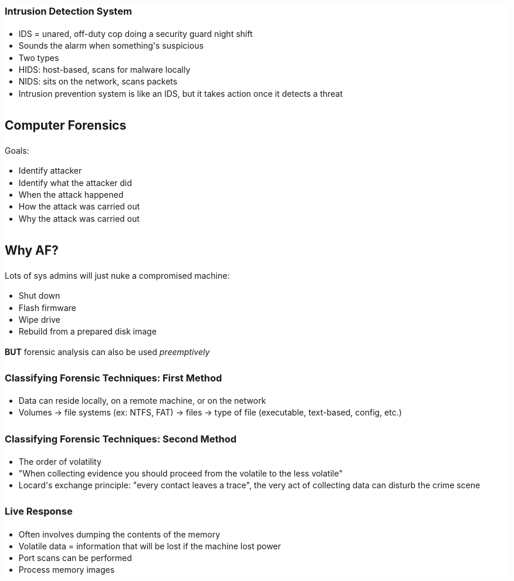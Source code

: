 ### Intrusion Detection System
* IDS = unared, off-duty cop doing a security guard
night shift
* Sounds the alarm when something's suspicious
* Two types
 * HIDS: host-based, scans for malware locally
 * NIDS: sits on the network, scans packets
* Intrusion prevention system is like an IDS, but it
takes action once it detects a threat

## Computer Forensics
Goals:
* Identify attacker
* Identify what the attacker did
* When the attack happened
* How the attack was carried out
* Why the attack was carried out

## Why AF?
Lots of sys admins will just nuke a compromised machine:
* Shut down
* Flash firmware
* Wipe drive
* Rebuild from a prepared disk image

**BUT** forensic analysis can also be used
*preemptively*

### Classifying Forensic Techniques: First Method
* Data can reside locally, on a remote machine, or on the
network
* Volumes -> file systems (ex: NTFS, FAT) -> files ->
type of file (executable, text-based, config, etc.)

### Classifying Forensic Techniques: Second Method
* The order of volatility
 * "When collecting evidence you should proceed from
 the volatile to the less volatile"
* Locard's exchange principle: "every contact leaves a
trace", the very act of collecting data can disturb the
crime scene

### Live Response
* Often involves dumping the contents of the memory
* Volatile data = information that will be lost if the
machine lost power
* Port scans can be performed
* Process memory images
